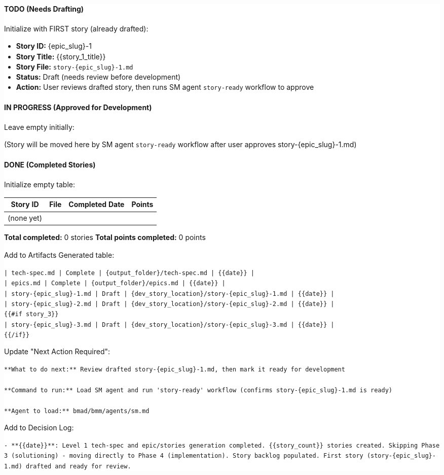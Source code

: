 #### TODO (Needs Drafting)

Initialize with FIRST story (already drafted):

- **Story ID:** {epic_slug}-1
- **Story Title:** {{story_1_title}}
- **Story File:** `story-{epic_slug}-1.md`
- **Status:** Draft (needs review before development)
- **Action:** User reviews drafted story, then runs SM agent `story-ready` workflow to approve

#### IN PROGRESS (Approved for Development)

Leave empty initially:

(Story will be moved here by SM agent `story-ready` workflow after user approves story-{epic_slug}-1.md)

#### DONE (Completed Stories)

Initialize empty table:

| Story ID   | File | Completed Date | Points |
| ---------- | ---- | -------------- | ------ |
| (none yet) |      |                |        |

**Total completed:** 0 stories
**Total points completed:** 0 points

<action>Add to Artifacts Generated table:</action>

```
| tech-spec.md | Complete | {output_folder}/tech-spec.md | {{date}} |
| epics.md | Complete | {output_folder}/epics.md | {{date}} |
| story-{epic_slug}-1.md | Draft | {dev_story_location}/story-{epic_slug}-1.md | {{date}} |
| story-{epic_slug}-2.md | Draft | {dev_story_location}/story-{epic_slug}-2.md | {{date}} |
{{#if story_3}}
| story-{epic_slug}-3.md | Draft | {dev_story_location}/story-{epic_slug}-3.md | {{date}} |
{{/if}}
```

<action>Update "Next Action Required":</action>

```
**What to do next:** Review drafted story-{epic_slug}-1.md, then mark it ready for development

**Command to run:** Load SM agent and run 'story-ready' workflow (confirms story-{epic_slug}-1.md is ready)

**Agent to load:** bmad/bmm/agents/sm.md
```

<action>Add to Decision Log:</action>

```
- **{{date}}**: Level 1 tech-spec and epic/stories generation completed. {{story_count}} stories created. Skipping Phase 3 (solutioning) - moving directly to Phase 4 (implementation). Story backlog populated. First story (story-{epic_slug}-1.md) drafted and ready for review.
```
